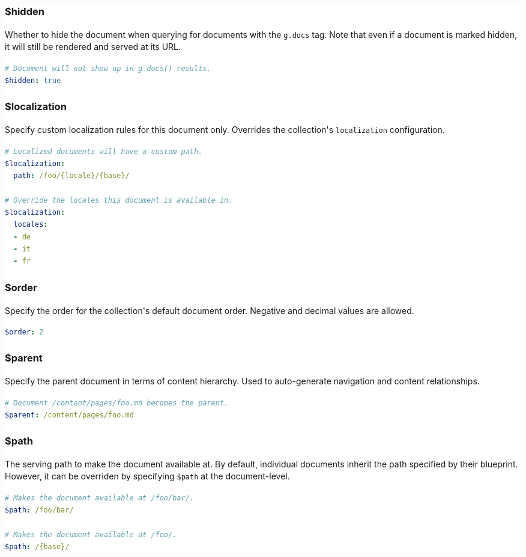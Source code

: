 ### $hidden

Whether to hide the document when querying for documents with the `g.docs` tag. Note that even if a document is marked hidden, it will still be rendered and served at its URL.

```yaml
# Document will not show up in g.docs() results.
$hidden: true
```

### $localization

Specify custom localization rules for this document only. Overrides the collection's `localization` configuration.

```yaml
# Localized documents will have a custom path.
$localization:
  path: /foo/{locale}/{base}/

# Override the locales this document is available in.
$localization:
  locales:
  - de
  - it
  - fr
```

### $order

Specify the order for the collection's default document order. Negative and decimal values are allowed.

```yaml
$order: 2
```

### $parent

Specify the parent document in terms of content hierarchy. Used to auto-generate navigation and content relationships.

```yaml
# Document /content/pages/foo.md becomes the parent.
$parent: /content/pages/foo.md
```

### $path

The serving path to make the document available at. By default, individual documents inherit the path specified by their blueprint. However, it can be overriden by specifying `$path` at the document-level.

```yaml
# Makes the document available at /foo/bar/.
$path: /foo/bar/

# Makes the document available at /foo/.
$path: /{base}/
```
